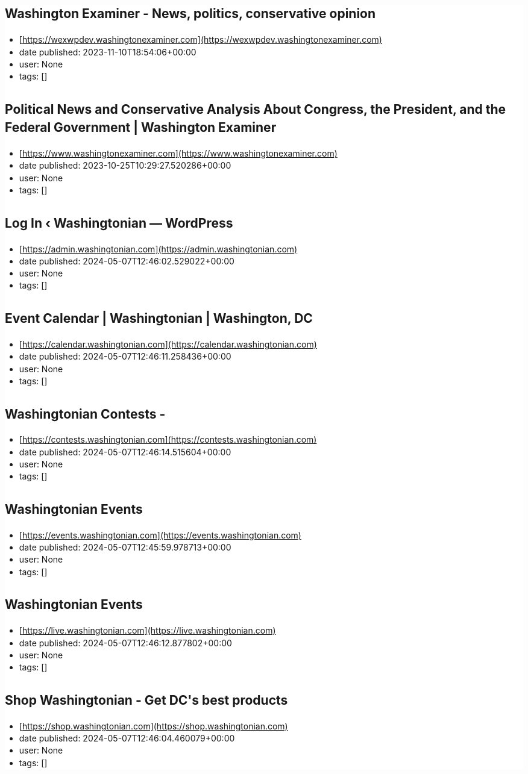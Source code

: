 ## Washington Examiner - News, politics, conservative opinion
 - [https://wexwpdev.washingtonexaminer.com](https://wexwpdev.washingtonexaminer.com)
 - date published: 2023-11-10T18:54:06+00:00
 - user: None
 - tags: []

## Political News and Conservative Analysis About Congress, the President, and the Federal Government | Washington Examiner
 - [https://www.washingtonexaminer.com](https://www.washingtonexaminer.com)
 - date published: 2023-10-25T10:29:27.520286+00:00
 - user: None
 - tags: []

## Log In ‹ Washingtonian — WordPress
 - [https://admin.washingtonian.com](https://admin.washingtonian.com)
 - date published: 2024-05-07T12:46:02.529022+00:00
 - user: None
 - tags: []

## Event Calendar | Washingtonian | Washington, DC
 - [https://calendar.washingtonian.com](https://calendar.washingtonian.com)
 - date published: 2024-05-07T12:46:11.258436+00:00
 - user: None
 - tags: []

## Washingtonian Contests -
 - [https://contests.washingtonian.com](https://contests.washingtonian.com)
 - date published: 2024-05-07T12:46:14.515604+00:00
 - user: None
 - tags: []

## Washingtonian Events
 - [https://events.washingtonian.com](https://events.washingtonian.com)
 - date published: 2024-05-07T12:45:59.978713+00:00
 - user: None
 - tags: []

## Washingtonian Events
 - [https://live.washingtonian.com](https://live.washingtonian.com)
 - date published: 2024-05-07T12:46:12.877802+00:00
 - user: None
 - tags: []

## Shop Washingtonian - Get DC's best products
 - [https://shop.washingtonian.com](https://shop.washingtonian.com)
 - date published: 2024-05-07T12:46:04.460079+00:00
 - user: None
 - tags: []
